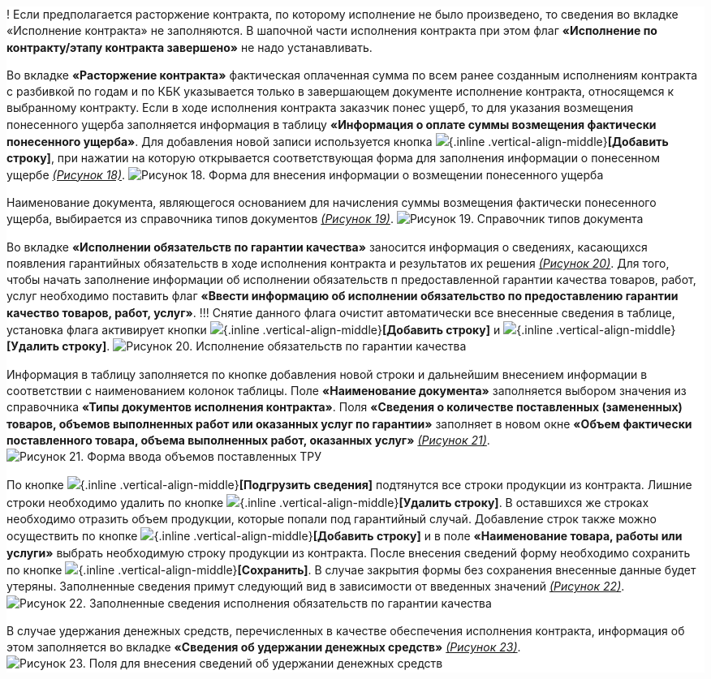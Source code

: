 !  Если предполагается расторжение контракта, по которому исполнение не было произведено, то сведения во вкладке «Исполнение контракта» не заполняются. В шапочной части исполнения контракта при этом флаг **«Исполнение по контракту/этапу контракта завершено»** не надо устанавливать.

Во вкладке **«Расторжение контракта»** фактическая оплаченная сумма по всем ранее созданным исполнениям контракта с разбивкой по годам и по КБК указывается только в завершающем документе исполнение контракта, относящемся к выбранному контракту.
Если в ходе исполнения контракта заказчик понес ущерб, то для указания возмещения понесенного ущерба заполняется информация в таблицу **«Информация о оплате суммы возмещения фактически понесенного ущерба»**. Для добавления новой записи используется кнопка ![](addstr.png){.inline .vertical-align-middle}**[Добавить строку]**, при нажатии на которую открывается соответствующая форма для заполнения информации о понесенном ущербе *[(Рисунок 18)](#ris-18)*.
 ![Рисунок 18. Форма для внесения информации о возмещении понесенного ущерба](18.png?id=ris-18)

Наименование документа, являющегося основанием для начисления суммы возмещения фактически понесенного ущерба, выбирается из справочника типов документов *[(Рисунок 19)](#ris-19)*.
 ![Рисунок 19. Справочник типов документа](19.png?id=ris-19)

Во вкладке **«Исполнении обязательств по гарантии качества»** заносится информация о сведениях, касающихся появления гарантийных обязательств в ходе исполнения контракта и результатов их решения *[(Рисунок 20)](#ris-20)*. Для того, чтобы начать заполнение информации об исполнении обязательств п предоставленной гарантии качества товаров, работ, услуг необходимо поставить флаг **«Ввести информацию об исполнении обязательство по предоставлению гарантии качество товаров, работ, услуг»**. 
!!!  Снятие данного флага очистит автоматически все внесенные сведения в таблице, установка флага активирует кнопки ![](addstr.png){.inline .vertical-align-middle}**[Добавить строку]** и  ![](delstr.png){.inline .vertical-align-middle}**[Удалить строку]**.
![Рисунок 20. Исполнение обязательств по гарантии качества](20.png?id=ris-20)

Информация в таблицу заполняется по кнопке добавления новой строки и дальнейшим внесением информации в соответствии с наименованием колонок таблицы. Поле **«Наименование документа»** заполняется выбором значения из справочника **«Типы документов исполнения контракта»**. Поля **«Сведения о количестве поставленных (замененных) товаров, объемов выполненных работ или оказанных услуг по гарантии»** заполняет в новом окне **«Объем фактически поставленного товара, объема выполненных работ, оказанных услуг»** *[(Рисунок 21)](#ris-21)*.
![Рисунок 21. Форма ввода объемов поставленных ТРУ](21.png?id=ris-21) 

По кнопке ![](load.png){.inline .vertical-align-middle}**[Подгрузить сведения]** подтянутся все строки продукции из контракта. Лишние строки необходимо удалить по кнопке ![](delstr.png){.inline .vertical-align-middle}**[Удалить строку]**. В оставшихся же строках необходимо отразить объем продукции, которые попали под гарантийный случай. Добавление строк также можно осуществить по кнопке ![](addstr.png){.inline .vertical-align-middle}**[Добавить строку]** и в поле **«Наименование товара, работы или услуги»** выбрать необходимую строку продукции из контракта. После внесения сведений форму необходимо сохранить по кнопке ![](save.png){.inline .vertical-align-middle}**[Сохранить]**. В случае закрытия формы без сохранения внесенные данные будет утеряны. Заполненные сведения примут следующий вид в зависимости от введенных значений *[(Рисунок 22)](#ris-22)*.
![Рисунок 22. Заполненные сведения исполнения обязательств по гарантии качества](22.png?id=ris-22)  

В случае удержания денежных средств, перечисленных в качестве обеспечения исполнения контракта, информация об этом заполняется во вкладке **«Сведения об удержании денежных средств»** *[(Рисунок 23)](#ris-23)*.
 ![Рисунок 23. Поля для внесения сведений об удержании денежных средств](23.png?id=ris-23)  
